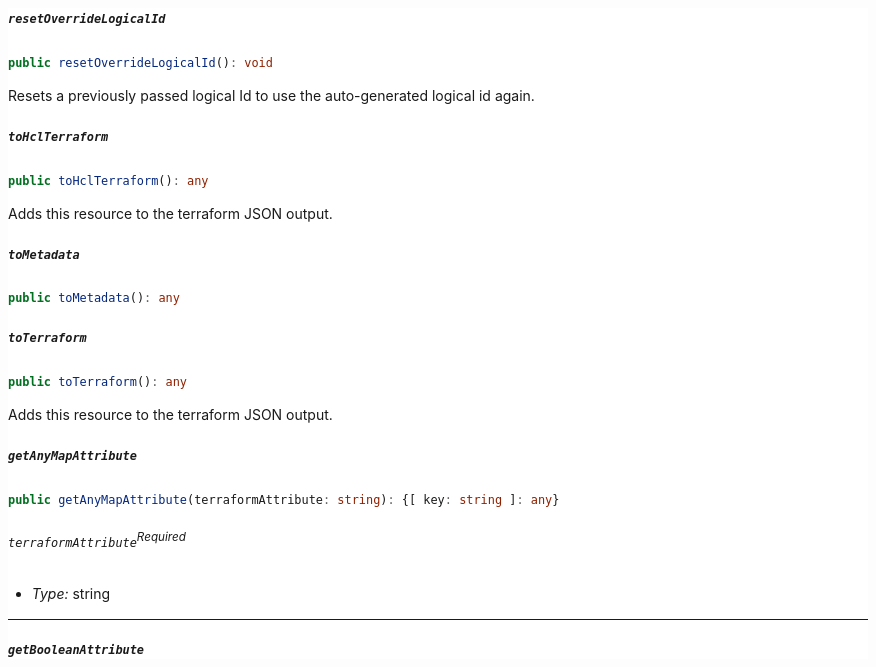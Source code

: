 ##### `resetOverrideLogicalId` <a name="resetOverrideLogicalId" id="rhizo-co-terraform-provider-oci.dataOciOnesubscriptionSubscriptions.DataOciOnesubscriptionSubscriptions.resetOverrideLogicalId"></a>

```typescript
public resetOverrideLogicalId(): void
```

Resets a previously passed logical Id to use the auto-generated logical id again.

##### `toHclTerraform` <a name="toHclTerraform" id="rhizo-co-terraform-provider-oci.dataOciOnesubscriptionSubscriptions.DataOciOnesubscriptionSubscriptions.toHclTerraform"></a>

```typescript
public toHclTerraform(): any
```

Adds this resource to the terraform JSON output.

##### `toMetadata` <a name="toMetadata" id="rhizo-co-terraform-provider-oci.dataOciOnesubscriptionSubscriptions.DataOciOnesubscriptionSubscriptions.toMetadata"></a>

```typescript
public toMetadata(): any
```

##### `toTerraform` <a name="toTerraform" id="rhizo-co-terraform-provider-oci.dataOciOnesubscriptionSubscriptions.DataOciOnesubscriptionSubscriptions.toTerraform"></a>

```typescript
public toTerraform(): any
```

Adds this resource to the terraform JSON output.

##### `getAnyMapAttribute` <a name="getAnyMapAttribute" id="rhizo-co-terraform-provider-oci.dataOciOnesubscriptionSubscriptions.DataOciOnesubscriptionSubscriptions.getAnyMapAttribute"></a>

```typescript
public getAnyMapAttribute(terraformAttribute: string): {[ key: string ]: any}
```

###### `terraformAttribute`<sup>Required</sup> <a name="terraformAttribute" id="rhizo-co-terraform-provider-oci.dataOciOnesubscriptionSubscriptions.DataOciOnesubscriptionSubscriptions.getAnyMapAttribute.parameter.terraformAttribute"></a>

- *Type:* string

---

##### `getBooleanAttribute` <a name="getBooleanAttribute" id="rhizo-co-terraform-provider-oci.dataOciOnesubscriptionSubscriptions.DataOciOnesubscriptionSubscriptions.getBooleanAttribute"></a>
